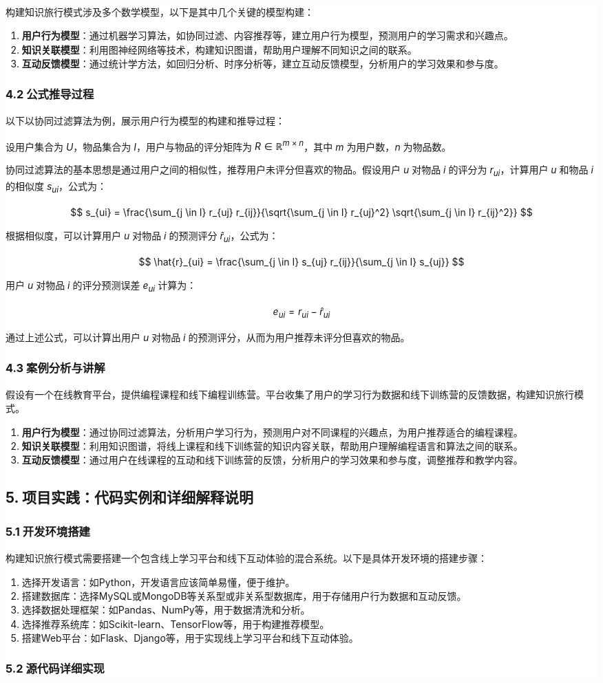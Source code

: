 构建知识旅行模式涉及多个数学模型，以下是其中几个关键的模型构建：

1. **用户行为模型**：通过机器学习算法，如协同过滤、内容推荐等，建立用户行为模型，预测用户的学习需求和兴趣点。
2. **知识关联模型**：利用图神经网络等技术，构建知识图谱，帮助用户理解不同知识之间的联系。
3. **互动反馈模型**：通过统计学方法，如回归分析、时序分析等，建立互动反馈模型，分析用户的学习效果和参与度。

### 4.2 公式推导过程

以下以协同过滤算法为例，展示用户行为模型的构建和推导过程：

设用户集合为 $U$，物品集合为 $I$，用户与物品的评分矩阵为 $R \in \mathbb{R}^{m \times n}$，其中 $m$ 为用户数，$n$ 为物品数。

协同过滤算法的基本思想是通过用户之间的相似性，推荐用户未评分但喜欢的物品。假设用户 $u$ 对物品 $i$ 的评分为 $r_{ui}$，计算用户 $u$ 和物品 $i$ 的相似度 $s_{ui}$，公式为：

$$
s_{ui} = \frac{\sum_{j \in I} r_{uj} r_{ij}}{\sqrt{\sum_{j \in I} r_{uj}^2} \sqrt{\sum_{j \in I} r_{ij}^2}}
$$

根据相似度，可以计算用户 $u$ 对物品 $i$ 的预测评分 $\hat{r}_{ui}$，公式为：

$$
\hat{r}_{ui} = \frac{\sum_{j \in I} s_{uj} r_{ij}}{\sum_{j \in I} s_{uj}}
$$

用户 $u$ 对物品 $i$ 的评分预测误差 $e_{ui}$ 计算为：

$$
e_{ui} = r_{ui} - \hat{r}_{ui}
$$

通过上述公式，可以计算出用户 $u$ 对物品 $i$ 的预测评分，从而为用户推荐未评分但喜欢的物品。

### 4.3 案例分析与讲解

假设有一个在线教育平台，提供编程课程和线下编程训练营。平台收集了用户的学习行为数据和线下训练营的反馈数据，构建知识旅行模式。

1. **用户行为模型**：通过协同过滤算法，分析用户学习行为，预测用户对不同课程的兴趣点，为用户推荐适合的编程课程。
2. **知识关联模型**：利用知识图谱，将线上课程和线下训练营的知识内容关联，帮助用户理解编程语言和算法之间的联系。
3. **互动反馈模型**：通过用户在线课程的互动和线下训练营的反馈，分析用户的学习效果和参与度，调整推荐和教学内容。

## 5. 项目实践：代码实例和详细解释说明

### 5.1 开发环境搭建

构建知识旅行模式需要搭建一个包含线上学习平台和线下互动体验的混合系统。以下是具体开发环境的搭建步骤：

1. 选择开发语言：如Python，开发语言应该简单易懂，便于维护。
2. 搭建数据库：选择MySQL或MongoDB等关系型或非关系型数据库，用于存储用户行为数据和互动反馈。
3. 选择数据处理框架：如Pandas、NumPy等，用于数据清洗和分析。
4. 选择推荐系统库：如Scikit-learn、TensorFlow等，用于构建推荐模型。
5. 搭建Web平台：如Flask、Django等，用于实现线上学习平台和线下互动体验。

### 5.2 源代码详细实现
